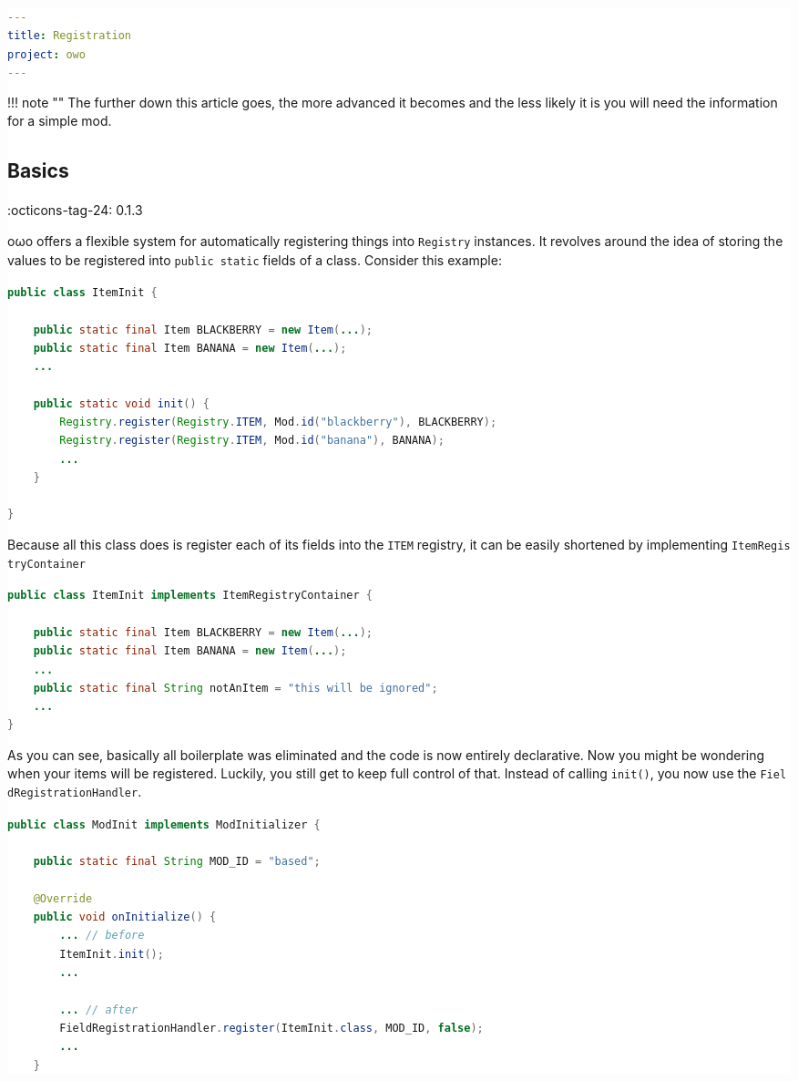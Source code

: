 ```yaml
---
title: Registration
project: owo
---
```


!!! note ""
    The further down this article goes, the more advanced it becomes and the less likely it is you will need the information for a simple mod.

## Basics
:octicons-tag-24: 0.1.3

oωo offers a flexible system for automatically registering things into `Registry` instances. It revolves around the idea of storing the values to be registered into `public static` fields of a class. Consider this example:
```java
public class ItemInit {

    public static final Item BLACKBERRY = new Item(...);
    public static final Item BANANA = new Item(...);
    ...

    public static void init() {
        Registry.register(Registry.ITEM, Mod.id("blackberry"), BLACKBERRY);
        Registry.register(Registry.ITEM, Mod.id("banana"), BANANA);
        ...
    }

}
```

Because all this class does is register each of its fields into the `ITEM` registry, it can be easily shortened by implementing `ItemRegistryContainer`

```java
public class ItemInit implements ItemRegistryContainer {

    public static final Item BLACKBERRY = new Item(...);
    public static final Item BANANA = new Item(...);
    ...
    public static final String notAnItem = "this will be ignored";
    ...
}
```

As you can see, basically all boilerplate was eliminated and the code is now entirely declarative. Now you might be wondering when your items will be registered. Luckily, you still get to keep full control of that. Instead of calling `init()`, you now use the `FieldRegistrationHandler`.

```java
public class ModInit implements ModInitializer {

    public static final String MOD_ID = "based";

    @Override
    public void onInitialize() {
        ... // before
        ItemInit.init();
        ...

        ... // after
        FieldRegistrationHandler.register(ItemInit.class, MOD_ID, false);
        ...
    }
```